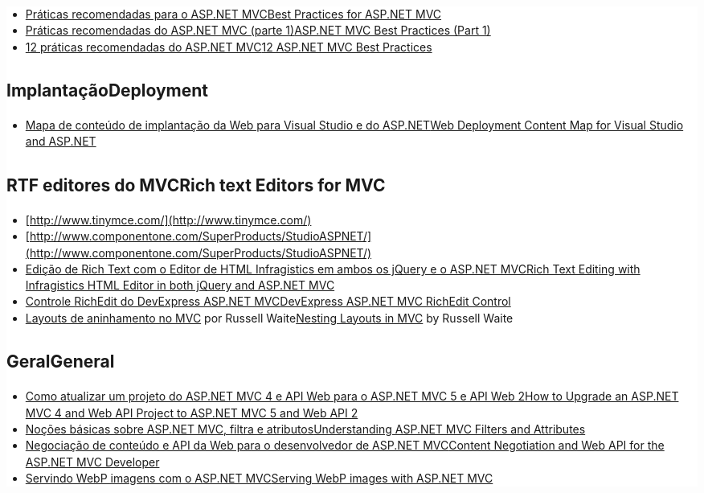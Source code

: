 - [<span data-ttu-id="a550f-344">Práticas recomendadas para o ASP.NET MVC</span><span class="sxs-lookup"><span data-stu-id="a550f-344">Best Practices for ASP.NET MVC</span></span>](https://blogs.msdn.com/b/aspnetue/archive/2010/09/17/second_2d00_post.aspx)
- [<span data-ttu-id="a550f-345">Práticas recomendadas do ASP.NET MVC (parte 1)</span><span class="sxs-lookup"><span data-stu-id="a550f-345">ASP.NET MVC Best Practices (Part 1)</span></span>](https://weblogs.asp.net/rashid/archive/2009/04/01/asp-net-mvc-best-practices-part-1.aspx)
- [<span data-ttu-id="a550f-346">12 práticas recomendadas do ASP.NET MVC</span><span class="sxs-lookup"><span data-stu-id="a550f-346">12 ASP.NET MVC Best Practices</span></span>](http://codeclimber.net.nz/archive/2009/10/27/12-asp.net-mvc-best-practices.aspx)

<a id="deploy"></a>

## <a name="deployment"></a><span data-ttu-id="a550f-347">Implantação</span><span class="sxs-lookup"><span data-stu-id="a550f-347">Deployment</span></span>

- [<span data-ttu-id="a550f-348">Mapa de conteúdo de implantação da Web para Visual Studio e do ASP.NET</span><span class="sxs-lookup"><span data-stu-id="a550f-348">Web Deployment Content Map for Visual Studio and ASP.NET</span></span>](../../../whitepapers/aspnet-web-deployment-content-map.md)

<a id="RTE"></a>

## <a name="rich-text-editors-for-mvc"></a><span data-ttu-id="a550f-349">RTF editores do MVC</span><span class="sxs-lookup"><span data-stu-id="a550f-349">Rich text Editors for MVC</span></span>

- [http://www.tinymce.com/](http://www.tinymce.com/)
- [http://www.componentone.com/SuperProducts/StudioASPNET/](http://www.componentone.com/SuperProducts/StudioASPNET/)
- [<span data-ttu-id="a550f-350">Edição de Rich Text com o Editor de HTML Infragistics em ambos os jQuery e o ASP.NET MVC</span><span class="sxs-lookup"><span data-stu-id="a550f-350">Rich Text Editing with Infragistics HTML Editor in both jQuery and ASP.NET MVC</span></span>](http://www.infragistics.com/community/blogs/damyan_petev/archive/2012/02/24/rich-text-editing-with-infragistics-html-editor-in-both-jquery-and-asp-net-mvc.aspx)
- [<span data-ttu-id="a550f-351">Controle RichEdit do DevExpress ASP.NET MVC</span><span class="sxs-lookup"><span data-stu-id="a550f-351">DevExpress ASP.NET MVC RichEdit Control</span></span>](https://go.devexpress.com/AjaxControlToolkit_ASP_Resources_MVC_RichEdit.aspx)
- <span data-ttu-id="a550f-352">[Layouts de aninhamento no MVC](http://astutelogic.com/nesting-layouts-in-mvc/) por Russell Waite</span><span class="sxs-lookup"><span data-stu-id="a550f-352">[Nesting Layouts in MVC](http://astutelogic.com/nesting-layouts-in-mvc/) by Russell Waite</span></span>

<a id="general"></a>

## <a name="general"></a><span data-ttu-id="a550f-353">Geral</span><span class="sxs-lookup"><span data-stu-id="a550f-353">General</span></span>

- [<span data-ttu-id="a550f-354">Como atualizar um projeto do ASP.NET MVC 4 e API Web para o ASP.NET MVC 5 e API Web 2</span><span class="sxs-lookup"><span data-stu-id="a550f-354">How to Upgrade an ASP.NET MVC 4 and Web API Project to ASP.NET MVC 5 and Web API 2</span></span>](../releases/how-to-upgrade-an-aspnet-mvc-4-and-web-api-project-to-aspnet-mvc-5-and-web-api-2.md)
- [<span data-ttu-id="a550f-355">Noções básicas sobre ASP.NET MVC, filtra e atributos</span><span class="sxs-lookup"><span data-stu-id="a550f-355">Understanding ASP.NET MVC Filters and Attributes</span></span>](http://www.dotnet-tricks.com/Tutorial/mvc/b11a280114-Understanding-ASP.NET-MVC-Filters-and-Attributes.html)
- [<span data-ttu-id="a550f-356">Negociação de conteúdo e API da Web para o desenvolvedor de ASP.NET MVC</span><span class="sxs-lookup"><span data-stu-id="a550f-356">Content Negotiation and Web API for the ASP.NET MVC Developer</span></span>](https://msdn.microsoft.com/magazine/dn574797.aspx)
- [<span data-ttu-id="a550f-357">Servindo WebP imagens com o ASP.NET MVC</span><span class="sxs-lookup"><span data-stu-id="a550f-357">Serving WebP images with ASP.NET MVC</span></span>](http://friism.com/serving-webp-images-with-asp-net-mvc)